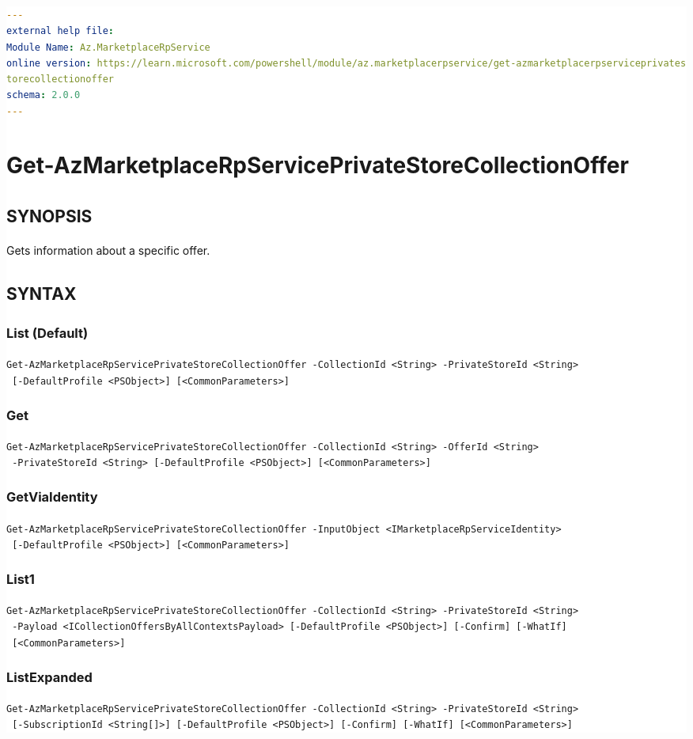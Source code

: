 ```yaml
---
external help file:
Module Name: Az.MarketplaceRpService
online version: https://learn.microsoft.com/powershell/module/az.marketplacerpservice/get-azmarketplacerpserviceprivatestorecollectionoffer
schema: 2.0.0
---
```


# Get-AzMarketplaceRpServicePrivateStoreCollectionOffer

## SYNOPSIS
Gets information about a specific offer.

## SYNTAX

### List (Default)
```
Get-AzMarketplaceRpServicePrivateStoreCollectionOffer -CollectionId <String> -PrivateStoreId <String>
 [-DefaultProfile <PSObject>] [<CommonParameters>]
```

### Get
```
Get-AzMarketplaceRpServicePrivateStoreCollectionOffer -CollectionId <String> -OfferId <String>
 -PrivateStoreId <String> [-DefaultProfile <PSObject>] [<CommonParameters>]
```

### GetViaIdentity
```
Get-AzMarketplaceRpServicePrivateStoreCollectionOffer -InputObject <IMarketplaceRpServiceIdentity>
 [-DefaultProfile <PSObject>] [<CommonParameters>]
```

### List1
```
Get-AzMarketplaceRpServicePrivateStoreCollectionOffer -CollectionId <String> -PrivateStoreId <String>
 -Payload <ICollectionOffersByAllContextsPayload> [-DefaultProfile <PSObject>] [-Confirm] [-WhatIf]
 [<CommonParameters>]
```

### ListExpanded
```
Get-AzMarketplaceRpServicePrivateStoreCollectionOffer -CollectionId <String> -PrivateStoreId <String>
 [-SubscriptionId <String[]>] [-DefaultProfile <PSObject>] [-Confirm] [-WhatIf] [<CommonParameters>]
```
